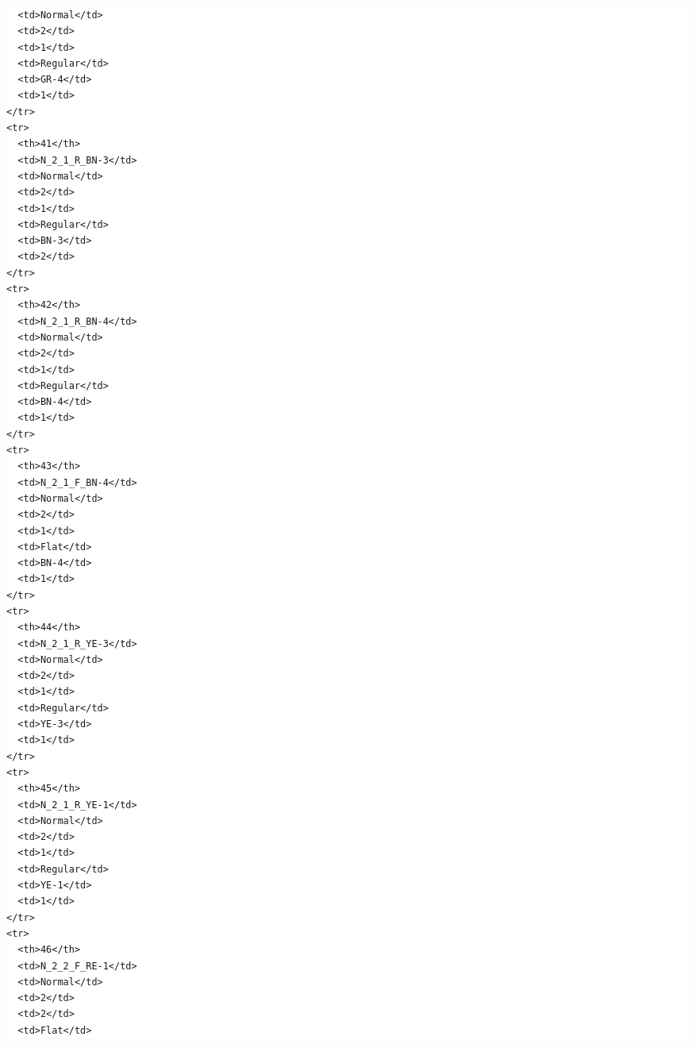       <td>Normal</td>
      <td>2</td>
      <td>1</td>
      <td>Regular</td>
      <td>GR-4</td>
      <td>1</td>
    </tr>
    <tr>
      <th>41</th>
      <td>N_2_1_R_BN-3</td>
      <td>Normal</td>
      <td>2</td>
      <td>1</td>
      <td>Regular</td>
      <td>BN-3</td>
      <td>2</td>
    </tr>
    <tr>
      <th>42</th>
      <td>N_2_1_R_BN-4</td>
      <td>Normal</td>
      <td>2</td>
      <td>1</td>
      <td>Regular</td>
      <td>BN-4</td>
      <td>1</td>
    </tr>
    <tr>
      <th>43</th>
      <td>N_2_1_F_BN-4</td>
      <td>Normal</td>
      <td>2</td>
      <td>1</td>
      <td>Flat</td>
      <td>BN-4</td>
      <td>1</td>
    </tr>
    <tr>
      <th>44</th>
      <td>N_2_1_R_YE-3</td>
      <td>Normal</td>
      <td>2</td>
      <td>1</td>
      <td>Regular</td>
      <td>YE-3</td>
      <td>1</td>
    </tr>
    <tr>
      <th>45</th>
      <td>N_2_1_R_YE-1</td>
      <td>Normal</td>
      <td>2</td>
      <td>1</td>
      <td>Regular</td>
      <td>YE-1</td>
      <td>1</td>
    </tr>
    <tr>
      <th>46</th>
      <td>N_2_2_F_RE-1</td>
      <td>Normal</td>
      <td>2</td>
      <td>2</td>
      <td>Flat</td>